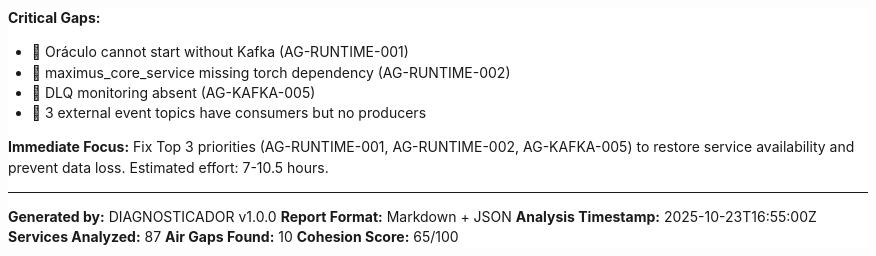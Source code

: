 **Critical Gaps:**

- 🚨 Oráculo cannot start without Kafka (AG-RUNTIME-001)
- 🚨 maximus_core_service missing torch dependency (AG-RUNTIME-002)
- 🚨 DLQ monitoring absent (AG-KAFKA-005)
- 🚨 3 external event topics have consumers but no producers

**Immediate Focus:** Fix Top 3 priorities (AG-RUNTIME-001, AG-RUNTIME-002, AG-KAFKA-005) to restore service availability and prevent data loss. Estimated effort: 7-10.5 hours.

---

**Generated by:** DIAGNOSTICADOR v1.0.0
**Report Format:** Markdown + JSON
**Analysis Timestamp:** 2025-10-23T16:55:00Z
**Services Analyzed:** 87
**Air Gaps Found:** 10
**Cohesion Score:** 65/100
